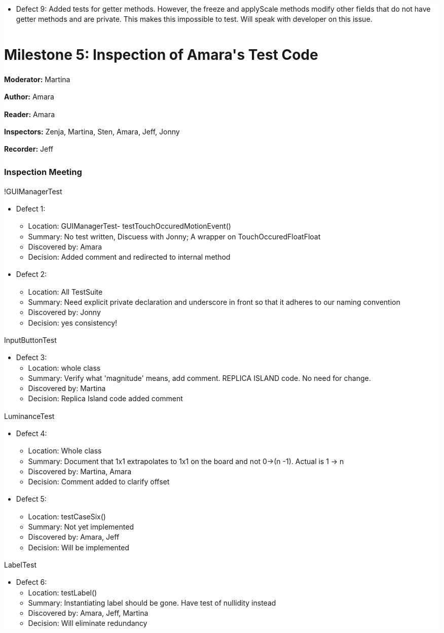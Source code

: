   * Defect 9: Added tests for getter methods.  However, the freeze and applyScale methods modify other fields that do not have getter methods and are private.  This makes this impossible to test.  Will speak with developer on this issue.

# Milestone 5: Inspection of Amara's Test Code #
**Moderator:** Martina

**Author:** Amara

**Reader:** Amara

**Inspectors:** Zenja, Martina, Sten, Amara, Jeff, Jonny

**Recorder:** Jeff

### Inspection Meeting ###
!GUIManagerTest

  * Defect 1:
    * Location: GUIManagerTest- testTouchOccuredMotionEvent()
    * Summary: No test written, Discuess with Jonny; A wrapper on TouchOccuredFloatFloat
    * Discovered by: Amara
    * Decision: Added comment and redirected to internal method

  * Defect 2:
    * Location: All TestSuite
    * Summary: Need explicit private declaration and underscore in front so that it adheres to our naming convention
    * Discovered by: Jonny
    * Decision: yes consistency!

InputButtonTest

  * Defect 3:
    * Location: whole class
    * Summary: Verify what 'magnitude' means, add comment. REPLICA ISLAND code. No need for change.
    * Discovered by: Martina
    * Decision: Replica Island code added comment

LuminanceTest

  * Defect 4:
    * Location: Whole class
    * Summary: Document that 1x1 extrapolates to 1x1 on the board and not 0->(n -1). Actual is 1 -> n
    * Discovered by: Martina, Amara
    * Decision: Comment added to clarify offset

  * Defect 5:
    * Location: testCaseSix()
    * Summary: Not yet implemented
    * Discovered by: Amara, Jeff
    * Decision: Will be implemented

LabelTest

  * Defect 6:
    * Location: testLabel()
    * Summary: Instantiating label should be gone. Have test of nullidity instead
    * Discovered by: Amara, Jeff, Martina
    * Decision: Will eliminate redundancy
